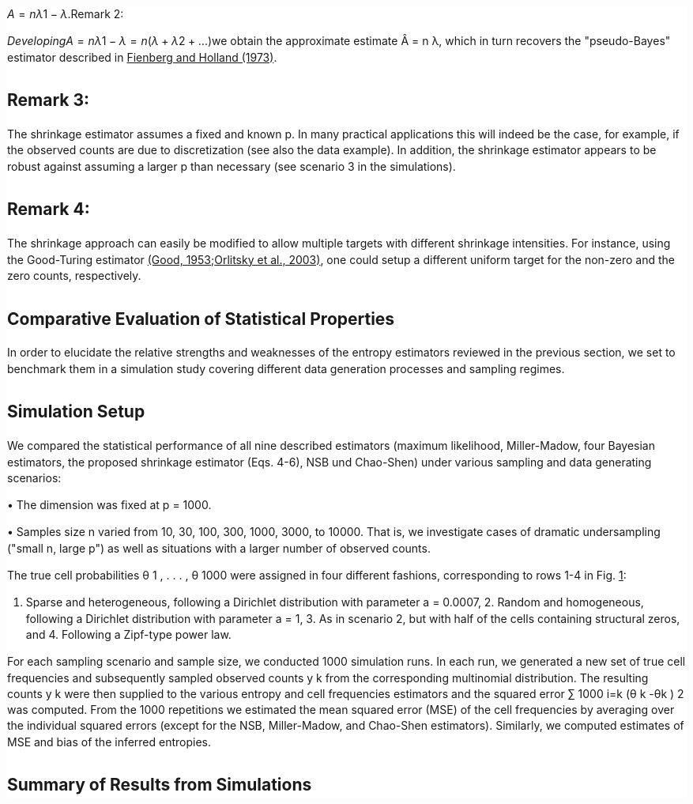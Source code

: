 $A = n λ 1-λ .$Remark 2:

$Developing A = n λ 1-λ = n(λ + λ 2 + . . .)$we obtain the approximate estimate Â = n λ, which in turn recovers the "pseudo-Bayes" estimator described in [Fienberg and Holland (1973)](#b5).

## Remark 3:

The shrinkage estimator assumes a fixed and known p. In many practical applications this will indeed be the case, for example, if the observed counts are due to discretization (see also the data example). In addition, the shrinkage estimator appears to be robust against assuming a larger p than necessary (see scenario 3 in the simulations).

## Remark 4:

The shrinkage approach can easily be modified to allow multiple targets with different shrinkage intensities. For instance, using the Good-Turing estimator [(Good, 1953;](#b10)[Orlitsky et al., 2003)](#b29), one could setup a different uniform target for the non-zero and the zero counts, respectively.

## Comparative Evaluation of Statistical Properties

In order to elucidate the relative strengths and weaknesses of the entropy estimators reviewed in the previous section, we set to benchmark them in a simulation study covering different data generation processes and sampling regimes.

## Simulation Setup

We compared the statistical performance of all nine described estimators (maximum likelihood, Miller-Madow, four Bayesian estimators, the proposed shrinkage estimator (Eqs. 4-6), NSB und Chao-Shen) under various sampling and data generating scenarios:

• The dimension was fixed at p = 1000.

• Samples size n varied from 10, 30, 100, 300, 1000, 3000, to 10000. That is, we investigate cases of dramatic undersampling ("small n, large p") as well as situations with a larger number of observed counts.

The true cell probabilities θ 1 , . . . , θ 1000 were assigned in four different fashions, corresponding to rows 1-4 in Fig. [1](#fig_0):

1. Sparse and heterogeneous, following a Dirichlet distribution with parameter a = 0.0007, 2. Random and homogeneous, following a Dirichlet distribution with parameter a = 1, 3. As in scenario 2, but with half of the cells containing structural zeros, and 4. Following a Zipf-type power law.

For each sampling scenario and sample size, we conducted 1000 simulation runs. In each run, we generated a new set of true cell frequencies and subsequently sampled observed counts y k from the corresponding multinomial distribution. The resulting counts y k were then supplied to the various entropy and cell frequencies estimators and the squared error ∑ 1000 i=k (θ k -θk ) 2 was computed. From the 1000 repetitions we estimated the mean squared error (MSE) of the cell frequencies by averaging over the individual squared errors (except for the NSB, Miller-Madow, and Chao-Shen estimators). Similarly, we computed estimates of MSE and bias of the inferred entropies.

## Summary of Results from Simulations
